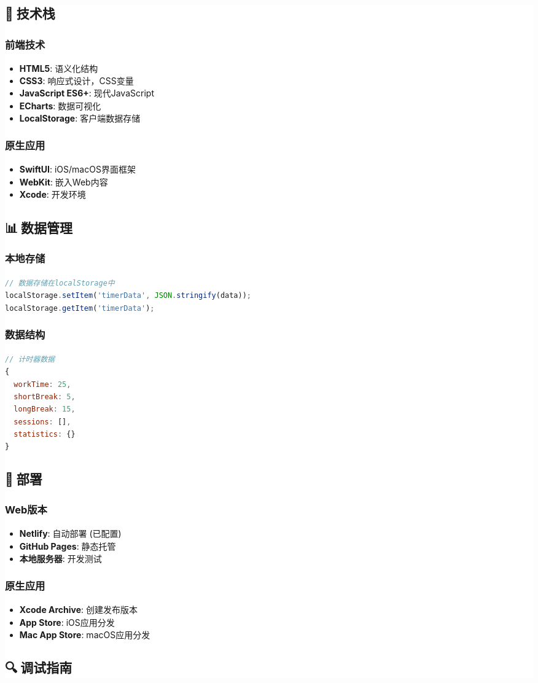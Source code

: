 ## 🎨 技术栈

### 前端技术
- **HTML5**: 语义化结构
- **CSS3**: 响应式设计，CSS变量
- **JavaScript ES6+**: 现代JavaScript
- **ECharts**: 数据可视化
- **LocalStorage**: 客户端数据存储

### 原生应用
- **SwiftUI**: iOS/macOS界面框架
- **WebKit**: 嵌入Web内容
- **Xcode**: 开发环境

## 📊 数据管理

### 本地存储
```javascript
// 数据存储在localStorage中
localStorage.setItem('timerData', JSON.stringify(data));
localStorage.getItem('timerData');
```

### 数据结构
```javascript
// 计时器数据
{
  workTime: 25,
  shortBreak: 5,
  longBreak: 15,
  sessions: [],
  statistics: {}
}
```

## 🚀 部署

### Web版本
- **Netlify**: 自动部署 (已配置)
- **GitHub Pages**: 静态托管
- **本地服务器**: 开发测试

### 原生应用
- **Xcode Archive**: 创建发布版本
- **App Store**: iOS应用分发
- **Mac App Store**: macOS应用分发

## 🔍 调试指南
